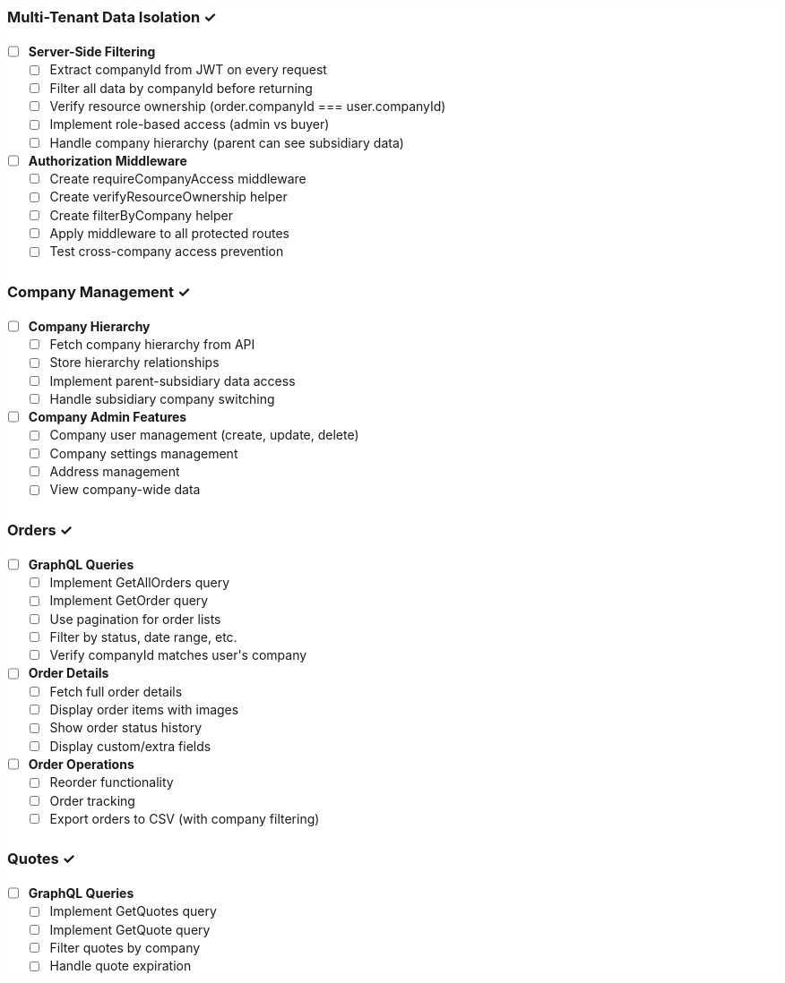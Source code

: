 ### Multi-Tenant Data Isolation ✓

- [ ] **Server-Side Filtering**
  - [ ] Extract companyId from JWT on every request
  - [ ] Filter all data by companyId before returning
  - [ ] Verify resource ownership (order.companyId === user.companyId)
  - [ ] Implement role-based access (admin vs buyer)
  - [ ] Handle company hierarchy (parent can see subsidiary data)

- [ ] **Authorization Middleware**
  - [ ] Create requireCompanyAccess middleware
  - [ ] Create verifyResourceOwnership helper
  - [ ] Create filterByCompany helper
  - [ ] Apply middleware to all protected routes
  - [ ] Test cross-company access prevention

### Company Management ✓

- [ ] **Company Hierarchy**
  - [ ] Fetch company hierarchy from API
  - [ ] Store hierarchy relationships
  - [ ] Implement parent-subsidiary data access
  - [ ] Handle subsidiary company switching

- [ ] **Company Admin Features**
  - [ ] Company user management (create, update, delete)
  - [ ] Company settings management
  - [ ] Address management
  - [ ] View company-wide data

### Orders ✓

- [ ] **GraphQL Queries**
  - [ ] Implement GetAllOrders query
  - [ ] Implement GetOrder query
  - [ ] Use pagination for order lists
  - [ ] Filter by status, date range, etc.
  - [ ] Verify companyId matches user's company

- [ ] **Order Details**
  - [ ] Fetch full order details
  - [ ] Display order items with images
  - [ ] Show order status history
  - [ ] Display custom/extra fields

- [ ] **Order Operations**
  - [ ] Reorder functionality
  - [ ] Order tracking
  - [ ] Export orders to CSV (with company filtering)

### Quotes ✓

- [ ] **GraphQL Queries**
  - [ ] Implement GetQuotes query
  - [ ] Implement GetQuote query
  - [ ] Filter quotes by company
  - [ ] Handle quote expiration
